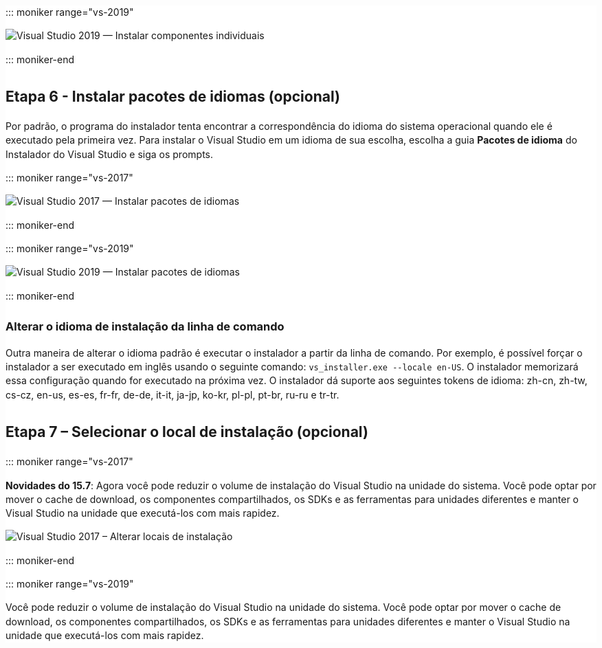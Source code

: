 ::: moniker range="vs-2019"

  ![Visual Studio 2019 — Instalar componentes individuais](media/vs-2019/vs-installer-individual-components.png "Instalar componentes individuais do Visual Studio")

::: moniker-end

## <a name="step-6---install-language-packs-optional"></a>Etapa 6 - Instalar pacotes de idiomas (opcional)

Por padrão, o programa do instalador tenta encontrar a correspondência do idioma do sistema operacional quando ele é executado pela primeira vez. Para instalar o Visual Studio em um idioma de sua escolha, escolha a guia **Pacotes de idioma** do Instalador do Visual Studio e siga os prompts.

::: moniker range="vs-2017"

  ![Visual Studio 2017 — Instalar pacotes de idiomas](media/vs-installer-installing-language-packs.png "Instalar pacotes de idiomas do Visual Studio")

::: moniker-end

::: moniker range="vs-2019"

  ![Visual Studio 2019 — Instalar pacotes de idiomas](media/vs-2019/vs-installer-language-packs.png "Instalar pacotes de idiomas do Visual Studio")

::: moniker-end

### <a name="change-the-installer-language-from-the-command-line"></a>Alterar o idioma de instalação da linha de comando

Outra maneira de alterar o idioma padrão é executar o instalador a partir da linha de comando. Por exemplo, é possível forçar o instalador a ser executado em inglês usando o seguinte comando: `vs_installer.exe --locale en-US`. O instalador memorizará essa configuração quando for executado na próxima vez. O instalador dá suporte aos seguintes tokens de idioma: zh-cn, zh-tw, cs-cz, en-us, es-es, fr-fr, de-de, it-it, ja-jp, ko-kr, pl-pl, pt-br, ru-ru e tr-tr.

## <a name="step-7---select-the-installation-location-optional"></a>Etapa 7 – Selecionar o local de instalação (opcional)

::: moniker range="vs-2017"

**Novidades do 15.7**: Agora você pode reduzir o volume de instalação do Visual Studio na unidade do sistema. Você pode optar por mover o cache de download, os componentes compartilhados, os SDKs e as ferramentas para unidades diferentes e manter o Visual Studio na unidade que executá-los com mais rapidez.

  ![Visual Studio 2017 – Alterar locais de instalação](media/installation-options-by-location.png "Alterar o local de instalação")

::: moniker-end

::: moniker range="vs-2019"

Você pode reduzir o volume de instalação do Visual Studio na unidade do sistema. Você pode optar por mover o cache de download, os componentes compartilhados, os SDKs e as ferramentas para unidades diferentes e manter o Visual Studio na unidade que executá-los com mais rapidez.
